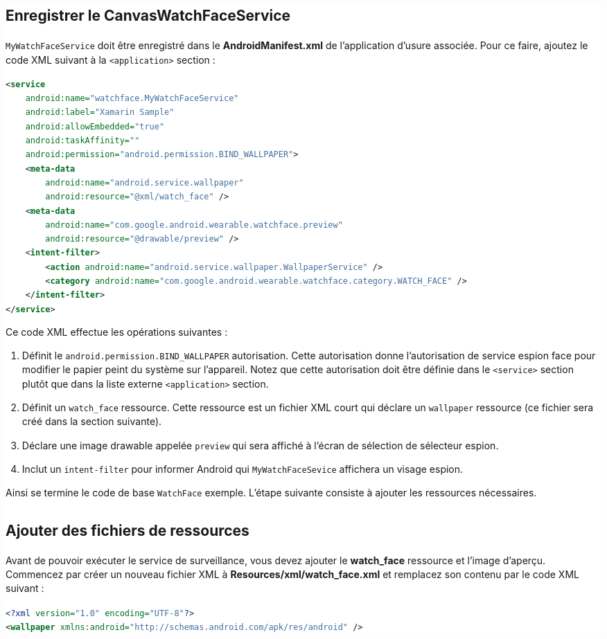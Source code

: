  
## <a name="register-the-canvaswatchfaceservice"></a>Enregistrer le CanvasWatchFaceService

`MyWatchFaceService` doit être enregistré dans le **AndroidManifest.xml** de l’application d’usure associée. Pour ce faire, ajoutez le code XML suivant à la `<application>` section : 

```xml
<service 
    android:name="watchface.MyWatchFaceService" 
    android:label="Xamarin Sample" 
    android:allowEmbedded="true" 
    android:taskAffinity="" 
    android:permission="android.permission.BIND_WALLPAPER">
    <meta-data 
        android:name="android.service.wallpaper" 
        android:resource="@xml/watch_face" />
    <meta-data 
        android:name="com.google.android.wearable.watchface.preview" 
        android:resource="@drawable/preview" />
    <intent-filter>
        <action android:name="android.service.wallpaper.WallpaperService" />
        <category android:name="com.google.android.wearable.watchface.category.WATCH_FACE" />
    </intent-filter>
</service>
```

Ce code XML effectue les opérations suivantes :

1.  Définit le `android.permission.BIND_WALLPAPER` autorisation. Cette autorisation donne l’autorisation de service espion face pour modifier le papier peint du système sur l’appareil. Notez que cette autorisation doit être définie dans le `<service>` section plutôt que dans la liste externe `<application>` section. 

2.  Définit un `watch_face` ressource. Cette ressource est un fichier XML court qui déclare un `wallpaper` ressource (ce fichier sera créé dans la section suivante). 

3.  Déclare une image drawable appelée `preview` qui sera affiché à l’écran de sélection de sélecteur espion. 

4.  Inclut un `intent-filter` pour informer Android qui `MyWatchFaceSevice` affichera un visage espion. 

Ainsi se termine le code de base `WatchFace` exemple. L’étape suivante consiste à ajouter les ressources nécessaires.

 
## <a name="add-resource-files"></a>Ajouter des fichiers de ressources

Avant de pouvoir exécuter le service de surveillance, vous devez ajouter le **watch_face** ressource et l’image d’aperçu. Commencez par créer un nouveau fichier XML à **Resources/xml/watch_face.xml** et remplacez son contenu par le code XML suivant : 

```xml
<?xml version="1.0" encoding="UTF-8"?>
<wallpaper xmlns:android="http://schemas.android.com/apk/res/android" />
```
